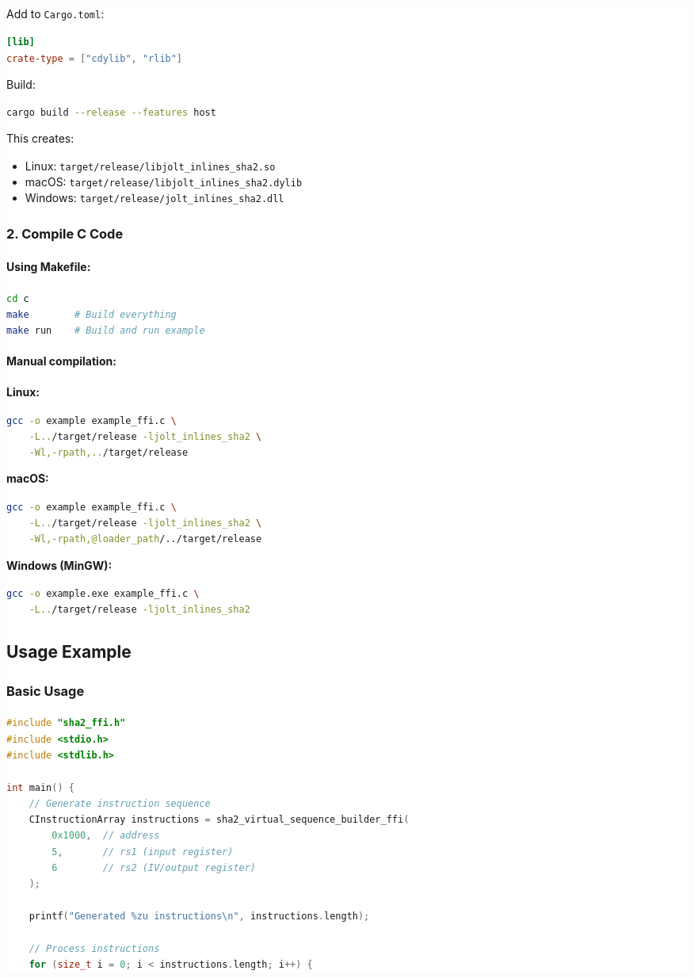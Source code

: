 Add to `Cargo.toml`:
```toml
[lib]
crate-type = ["cdylib", "rlib"]
```

Build:
```bash
cargo build --release --features host
```

This creates:
- Linux: `target/release/libjolt_inlines_sha2.so`
- macOS: `target/release/libjolt_inlines_sha2.dylib`
- Windows: `target/release/jolt_inlines_sha2.dll`

### 2. Compile C Code

#### Using Makefile:
```bash
cd c
make        # Build everything
make run    # Build and run example
```

#### Manual compilation:

**Linux:**
```bash
gcc -o example example_ffi.c \
    -L../target/release -ljolt_inlines_sha2 \
    -Wl,-rpath,../target/release
```

**macOS:**
```bash
gcc -o example example_ffi.c \
    -L../target/release -ljolt_inlines_sha2 \
    -Wl,-rpath,@loader_path/../target/release
```

**Windows (MinGW):**
```bash
gcc -o example.exe example_ffi.c \
    -L../target/release -ljolt_inlines_sha2
```

## Usage Example

### Basic Usage
```c
#include "sha2_ffi.h"
#include <stdio.h>
#include <stdlib.h>

int main() {
    // Generate instruction sequence
    CInstructionArray instructions = sha2_virtual_sequence_builder_ffi(
        0x1000,  // address
        5,       // rs1 (input register)
        6        // rs2 (IV/output register)
    );
    
    printf("Generated %zu instructions\n", instructions.length);
    
    // Process instructions
    for (size_t i = 0; i < instructions.length; i++) {
```